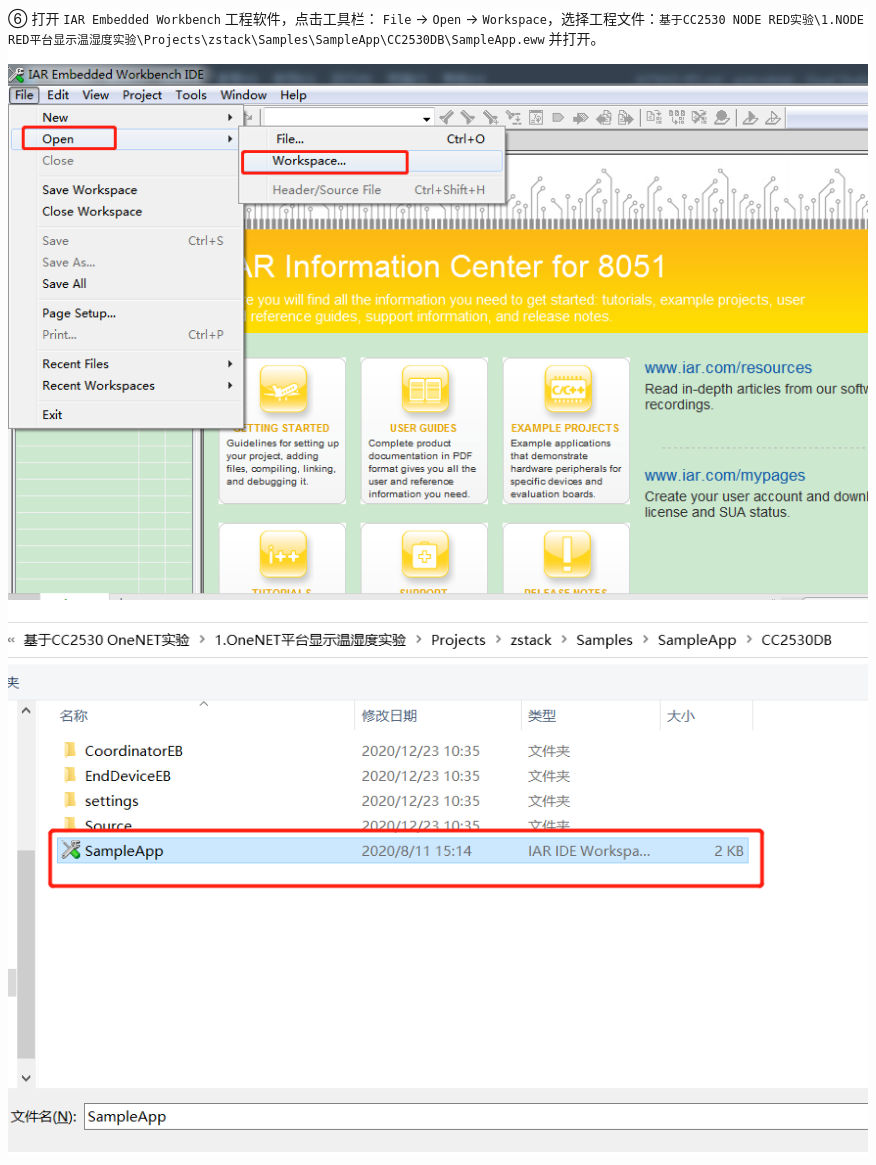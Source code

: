 ⑥ 打开 `IAR Embedded Workbench` 工程软件，点击工具栏： `File` -> `Open` -> `Workspace`，选择工程文件：`基于CC2530 NODE RED实验\1.NODERED平台显示温湿度实验\Projects\zstack\Samples\SampleApp\CC2530DB\SampleApp.eww` 并打开。
   
![打开工程](assets/CC2530/6.jpg)
    
![选择文件](assets/CC2530_OneNET/3.jpg) 
